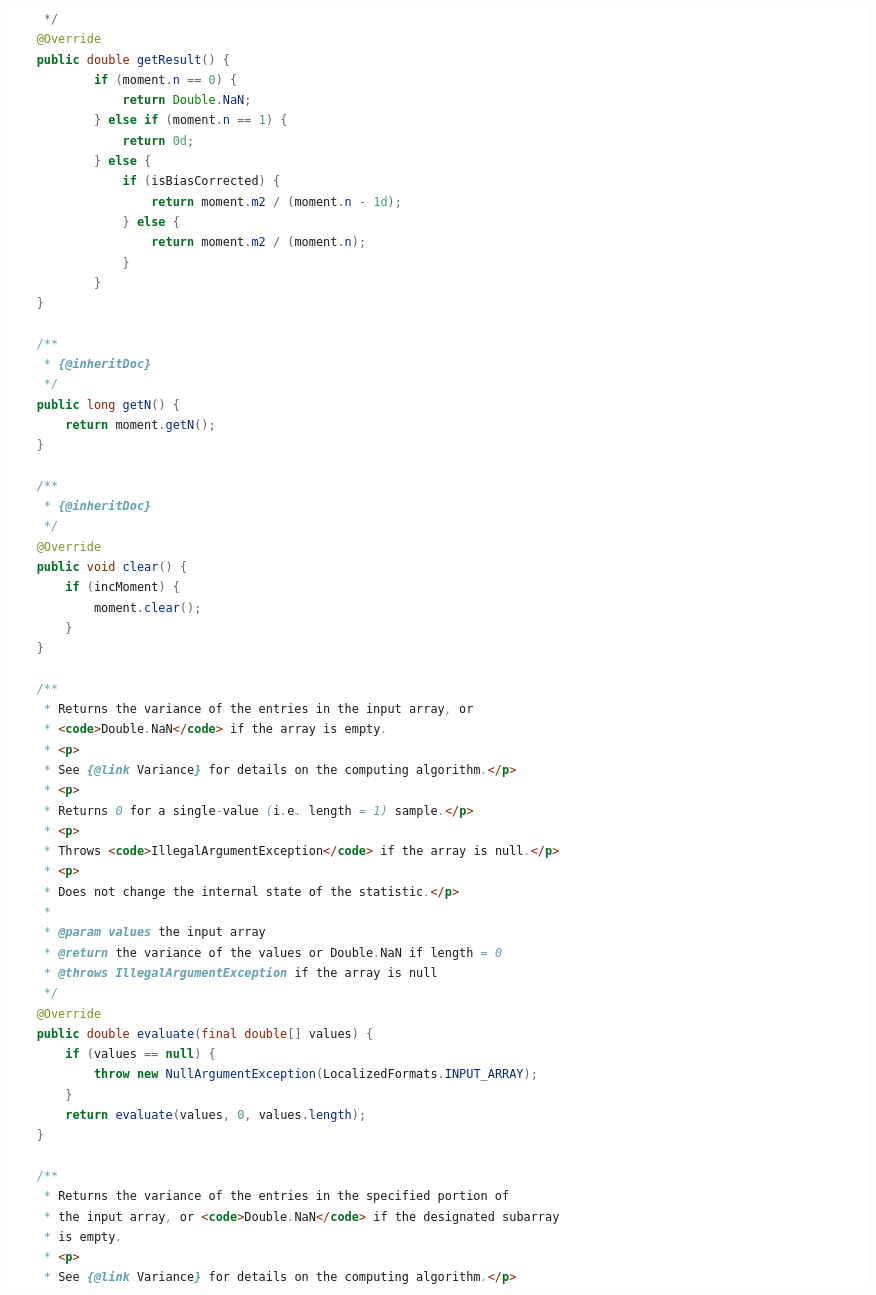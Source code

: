 ```java
     */
    @Override
    public double getResult() {
            if (moment.n == 0) {
                return Double.NaN;
            } else if (moment.n == 1) {
                return 0d;
            } else {
                if (isBiasCorrected) {
                    return moment.m2 / (moment.n - 1d);
                } else {
                    return moment.m2 / (moment.n);
                }
            }
    }

    /**
     * {@inheritDoc}
     */
    public long getN() {
        return moment.getN();
    }

    /**
     * {@inheritDoc}
     */
    @Override
    public void clear() {
        if (incMoment) {
            moment.clear();
        }
    }

    /**
     * Returns the variance of the entries in the input array, or
     * <code>Double.NaN</code> if the array is empty.
     * <p>
     * See {@link Variance} for details on the computing algorithm.</p>
     * <p>
     * Returns 0 for a single-value (i.e. length = 1) sample.</p>
     * <p>
     * Throws <code>IllegalArgumentException</code> if the array is null.</p>
     * <p>
     * Does not change the internal state of the statistic.</p>
     *
     * @param values the input array
     * @return the variance of the values or Double.NaN if length = 0
     * @throws IllegalArgumentException if the array is null
     */
    @Override
    public double evaluate(final double[] values) {
        if (values == null) {
            throw new NullArgumentException(LocalizedFormats.INPUT_ARRAY);
        }
        return evaluate(values, 0, values.length);
    }

    /**
     * Returns the variance of the entries in the specified portion of
     * the input array, or <code>Double.NaN</code> if the designated subarray
     * is empty.
     * <p>
     * See {@link Variance} for details on the computing algorithm.</p>
```